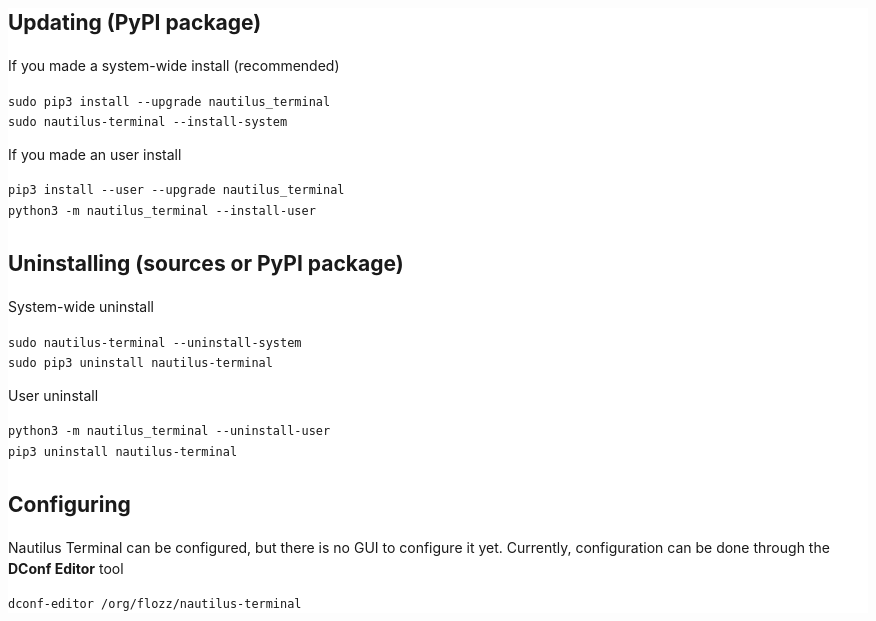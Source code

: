 ## Updating (PyPI package)


If you made a system-wide install (recommended)
   ```
   sudo pip3 install --upgrade nautilus_terminal
   sudo nautilus-terminal --install-system
   ```

If you made an user install
   ```
   pip3 install --user --upgrade nautilus_terminal
   python3 -m nautilus_terminal --install-user
   ```

## Uninstalling (sources or PyPI package)


System-wide uninstall
   ```
   sudo nautilus-terminal --uninstall-system
   sudo pip3 uninstall nautilus-terminal
   ```

User uninstall
   ```
   python3 -m nautilus_terminal --uninstall-user
   pip3 uninstall nautilus-terminal
   ```

## Configuring


Nautilus Terminal can be configured, but there is no GUI to configure it
yet. Currently, configuration can be done through the **DConf Editor**
tool
   ```
   dconf-editor /org/flozz/nautilus-terminal
   ```
